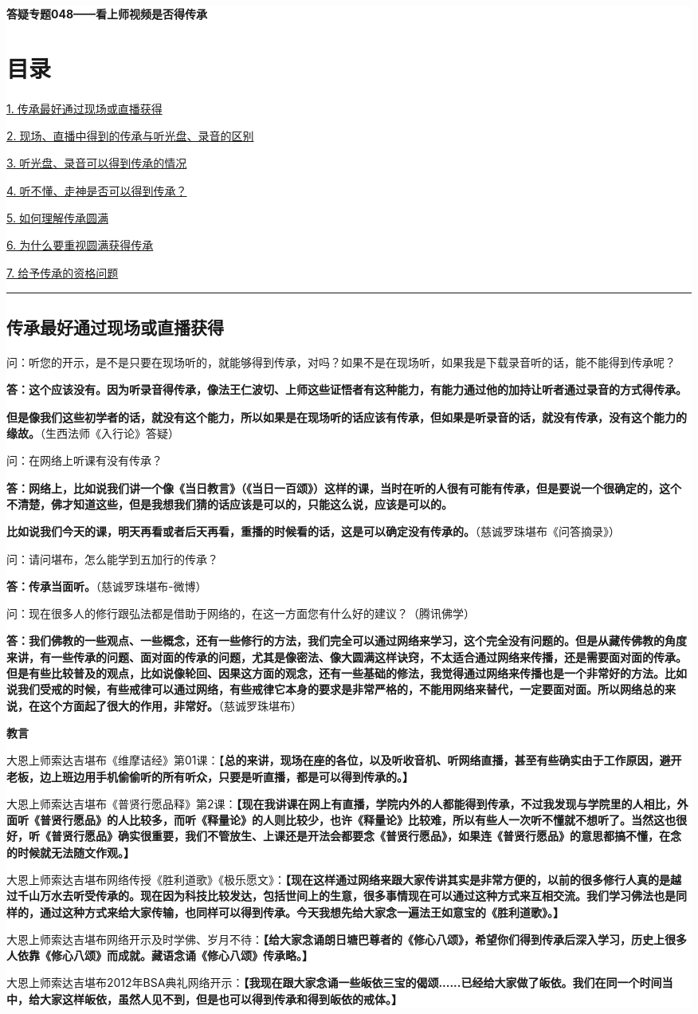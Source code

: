**答疑专题048——看上师视频是否得传承**

# 目录 

[1. 传承最好通过现场或直播获得](#传承最好通过现场或直播获得)

[2. 现场、直播中得到的传承与听光盘、录音的区别](#现场直播中得到的传承与听光盘录音的区别)

[3. 听光盘、录音可以得到传承的情况](#听光盘录音可以得到传承的情况)

[4. 听不懂、走神是否可以得到传承？](#听不懂走神是否可以得到传承)

[5. 如何理解传承圆满](#如何理解传承圆满)

[6. 为什么要重视圆满获得传承](#为什么要重视圆满获得传承)

[7. 给予传承的资格问题](#给予传承的资格问题)

---

## 传承最好通过现场或直播获得

问：听您的开示，是不是只要在现场听的，就能够得到传承，对吗？如果不是在现场听，如果我是下载录音听的话，能不能得到传承呢？

**答：这个应该没有。因为听录音得传承，像法王仁波切、上师这些证悟者有这种能力，有能力通过他的加持让听者通过录音的方式得传承。**

**但是像我们这些初学者的话，就没有这个能力，所以如果是在现场听的话应该有传承，但如果是听录音的话，就没有传承，没有这个能力的缘故。**（生西法师《入行论》答疑）

问：在网络上听课有没有传承？

**答：网络上，比如说我们讲一个像《当日教言》（《当日一百颂》）这样的课，当时在听的人很有可能有传承，但是要说一个很确定的，这个不清楚，佛才知道这些，但是我想我们猜的话应该是可以的，只能这么说，应该是可以的。**

**比如说我们今天的课，明天再看或者后天再看，重播的时候看的话，这是可以确定没有传承的。**（慈诚罗珠堪布《问答摘录》）

问：请问堪布，怎么能学到五加行的传承？

**答：传承当面听。**（慈诚罗珠堪布-微博）

问：现在很多人的修行跟弘法都是借助于网络的，在这一方面您有什么好的建议？（腾讯佛学）

**答：我们佛教的一些观点、一些概念，还有一些修行的方法，我们完全可以通过网络来学习，这个完全没有问题的。但是从藏传佛教的角度来讲，有一些传承的问题、面对面的传承的问题，尤其是像密法、像大圆满这样诀窍，不太适合通过网络来传播，还是需要面对面的传承。但是有些比较普及的观点，比如说像轮回、因果这方面的观念，还有一些基础的修法，我觉得通过网络来传播也是一个非常好的方法。比如说我们受戒的时候，有些戒律可以通过网络，有些戒律它本身的要求是非常严格的，不能用网络来替代，一定要面对面。所以网络总的来说，在这个方面起了很大的作用，非常好。**（慈诚罗珠堪布）

**教言**

大恩上师索达吉堪布《维摩诘经》第01课：【**总的来讲，现场在座的各位，以及听收音机、听网络直播，甚至有些确实由于工作原因，避开老板，边上班边用手机偷偷听的所有听众，只要是听直播，都是可以得到传承的。】**

大恩上师索达吉堪布《普贤行愿品释》第2课：**【现在我讲课在网上有直播，学院内外的人都能得到传承，不过我发现与学院里的人相比，外面听《普贤行愿品》的人比较多，而听《释量论》的人则比较少，也许《释量论》比较难，所以有些人一次听不懂就不想听了。当然这也很好，听《普贤行愿品》确实很重要，我们不管放生、上课还是开法会都要念《普贤行愿品》，如果连《普贤行愿品》的意思都搞不懂，在念的时候就无法随文作观。】**

大恩上师索达吉堪布网络传授《胜利道歌》《极乐愿文》：**【现在这样通过网络来跟大家传讲其实是非常方便的，以前的很多修行人真的是越过千山万水去听受传承的。现在因为科技比较发达，包括世间上的生意，很多事情现在可以通过这种方式来互相交流。我们学习佛法也是同样的，通过这种方式来给大家传输，也同样可以得到传承。今天我想先给大家念一遍法王如意宝的《胜利道歌》。】**

大恩上师索达吉堪布网络开示及时学佛、岁月不待：**【给大家念诵朗日塘巴尊者的《修心八颂》，希望你们得到传承后深入学习，历史上很多人依靠《修心八颂》而成就。藏语念诵《修心八颂》传承略。】**

大恩上师索达吉堪布2012年BSA典礼网络开示：**【我现在跟大家念诵一些皈依三宝的偈颂......已经给大家做了皈依。我们在同一个时间当中，给大家这样皈依，虽然人见不到，但是也可以得到传承和得到皈依的戒体。】**

